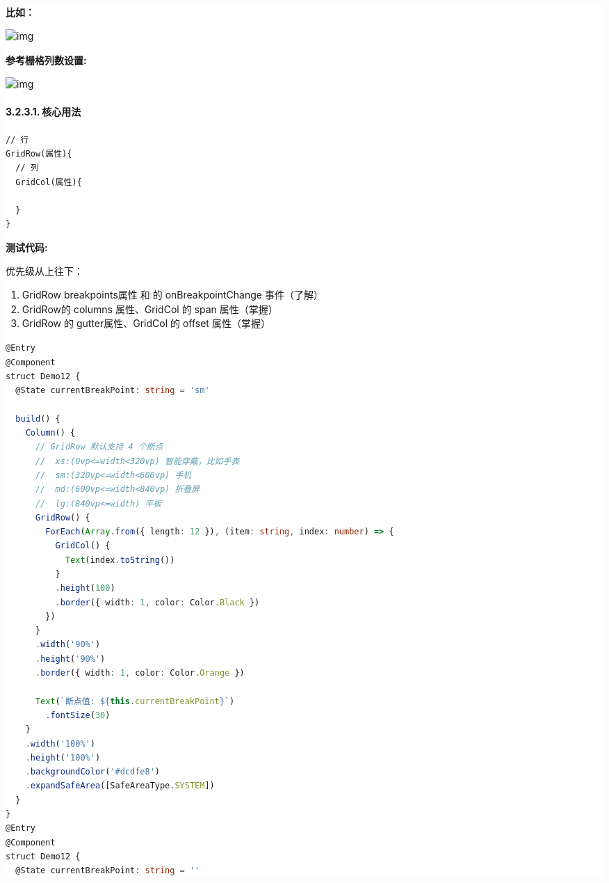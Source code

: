 **比如：**

![img](https://cdn.nlark.com/yuque/0/2024/png/639379/1717143778061-d08eb988-fb9f-4c6d-8624-425c35bb0501.png)

**参考栅格列数设置:**

![img](https://cdn.nlark.com/yuque/0/2024/png/639379/1717143842237-f90a5bdb-e220-418c-a8ba-630cd519b718.png)

#### 3.2.3.1. 核心用法

```arkts
// 行
GridRow(属性){
  // 列
  GridCol(属性){
    
  }
}
```

**测试代码:**

优先级从上往下：

1. GridRow breakpoints属性 和 的 onBreakpointChange 事件（了解）
2. GridRow的 columns 属性、GridCol 的 span 属性（掌握）
3. GridRow 的 gutter属性、GridCol 的 offset 属性（掌握）

```typescript
@Entry
@Component
struct Demo12 {
  @State currentBreakPoint: string = 'sm'

  build() {
    Column() {
      // GridRow 默认支持 4 个断点
      //  xs:(0vp<=width<320vp) 智能穿戴，比如手表
      //  sm:(320vp<=width<600vp) 手机
      //  md:(600vp<=width<840vp) 折叠屏
      //  lg:(840vp<=width) 平板
      GridRow() {
        ForEach(Array.from({ length: 12 }), (item: string, index: number) => {
          GridCol() {
            Text(index.toString())
          }
          .height(100)
          .border({ width: 1, color: Color.Black })
        })
      }
      .width('90%')
      .height('90%')
      .border({ width: 1, color: Color.Orange })

      Text(`断点值: ${this.currentBreakPoint}`)
        .fontSize(30)
    }
    .width('100%')
    .height('100%')
    .backgroundColor('#dcdfe8')
    .expandSafeArea([SafeAreaType.SYSTEM])
  }
}
@Entry
@Component
struct Demo12 {
  @State currentBreakPoint: string = ''
```
